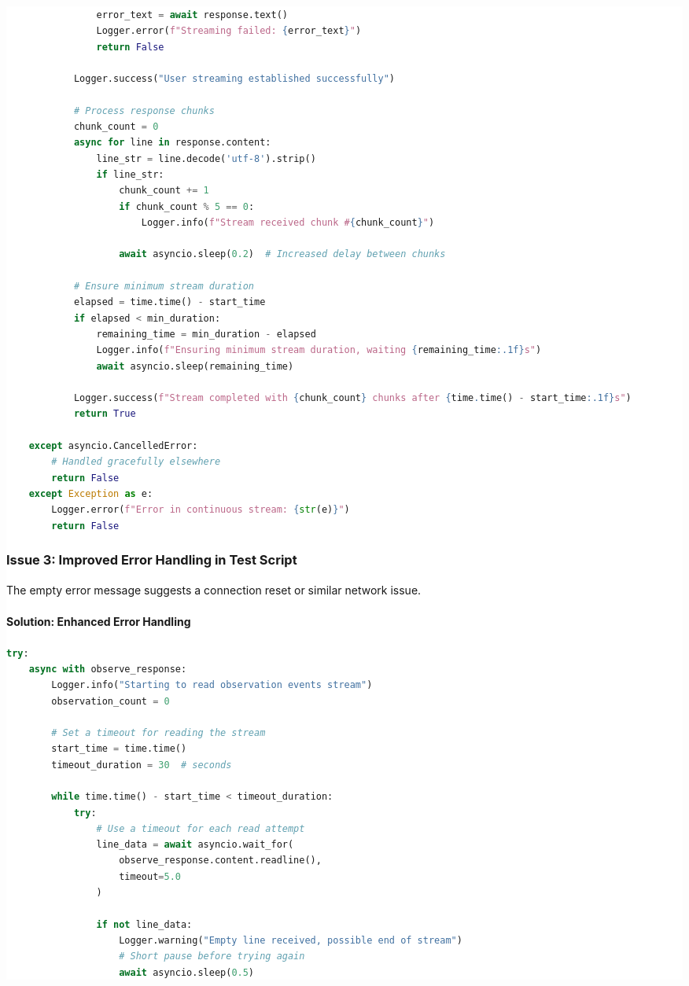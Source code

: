```python
                error_text = await response.text()
                Logger.error(f"Streaming failed: {error_text}")
                return False
            
            Logger.success("User streaming established successfully")
            
            # Process response chunks
            chunk_count = 0
            async for line in response.content:
                line_str = line.decode('utf-8').strip()
                if line_str:
                    chunk_count += 1
                    if chunk_count % 5 == 0:
                        Logger.info(f"Stream received chunk #{chunk_count}")
                    
                    await asyncio.sleep(0.2)  # Increased delay between chunks
            
            # Ensure minimum stream duration
            elapsed = time.time() - start_time
            if elapsed < min_duration:
                remaining_time = min_duration - elapsed
                Logger.info(f"Ensuring minimum stream duration, waiting {remaining_time:.1f}s")
                await asyncio.sleep(remaining_time)
                
            Logger.success(f"Stream completed with {chunk_count} chunks after {time.time() - start_time:.1f}s")
            return True
                
    except asyncio.CancelledError:
        # Handled gracefully elsewhere
        return False
    except Exception as e:
        Logger.error(f"Error in continuous stream: {str(e)}")
        return False
```

### Issue 3: Improved Error Handling in Test Script

The empty error message suggests a connection reset or similar network issue.

#### Solution: Enhanced Error Handling

```python
try:
    async with observe_response:
        Logger.info("Starting to read observation events stream")
        observation_count = 0
        
        # Set a timeout for reading the stream
        start_time = time.time()
        timeout_duration = 30  # seconds
        
        while time.time() - start_time < timeout_duration:
            try:
                # Use a timeout for each read attempt
                line_data = await asyncio.wait_for(
                    observe_response.content.readline(), 
                    timeout=5.0
                )
                
                if not line_data:
                    Logger.warning("Empty line received, possible end of stream")
                    # Short pause before trying again
                    await asyncio.sleep(0.5)
```